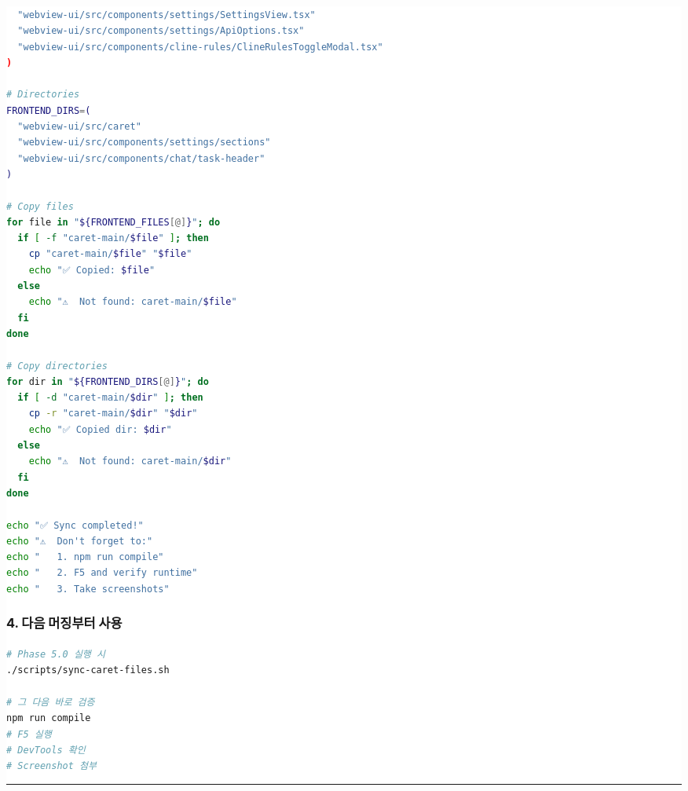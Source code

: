 ```bash
  "webview-ui/src/components/settings/SettingsView.tsx"
  "webview-ui/src/components/settings/ApiOptions.tsx"
  "webview-ui/src/components/cline-rules/ClineRulesToggleModal.tsx"
)

# Directories
FRONTEND_DIRS=(
  "webview-ui/src/caret"
  "webview-ui/src/components/settings/sections"
  "webview-ui/src/components/chat/task-header"
)

# Copy files
for file in "${FRONTEND_FILES[@]}"; do
  if [ -f "caret-main/$file" ]; then
    cp "caret-main/$file" "$file"
    echo "✅ Copied: $file"
  else
    echo "⚠️  Not found: caret-main/$file"
  fi
done

# Copy directories
for dir in "${FRONTEND_DIRS[@]}"; do
  if [ -d "caret-main/$dir" ]; then
    cp -r "caret-main/$dir" "$dir"
    echo "✅ Copied dir: $dir"
  else
    echo "⚠️  Not found: caret-main/$dir"
  fi
done

echo "✅ Sync completed!"
echo "⚠️  Don't forget to:"
echo "   1. npm run compile"
echo "   2. F5 and verify runtime"
echo "   3. Take screenshots"
```

### 4. 다음 머징부터 사용
```bash
# Phase 5.0 실행 시
./scripts/sync-caret-files.sh

# 그 다음 바로 검증
npm run compile
# F5 실행
# DevTools 확인
# Screenshot 첨부
```

---